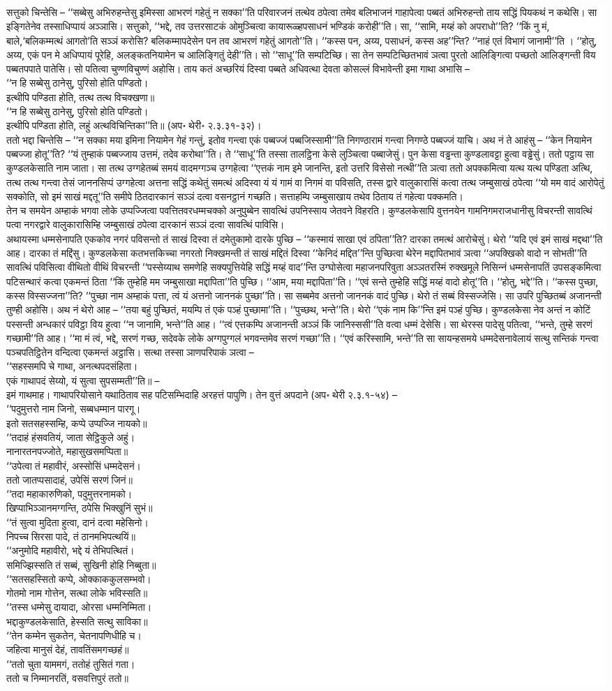 सत्तुको चिन्तेसि – ‘‘सब्बेसु अभिरुहन्तेसु इमिस्सा आभरणं गहेतुं न सक्‍का’’ति परिवारजनं तत्थेव ठपेत्वा तमेव बलिभाजनं गाहापेत्वा पब्बतं अभिरुहन्तो ताय सद्धिं पियकथं न कथेसि। सा इङ्गितेनेव तस्साधिप्पायं अञ्‍ञासि। सत्तुको, ‘‘भद्दे, तव उत्तरसाटकं ओमुञ्‍चित्वा कायारूळ्हपसाधनं भण्डिकं करोही’’ति। सा, ‘‘सामि, मय्हं को अपराधो’’ति? ‘‘किं नु मं, बाले,‘बलिकम्मत्थं आगतो’ति सञ्‍ञं करोसि? बलिकम्मापदेसेन पन तव आभरणं गहेतुं आगतो’’ति। ‘‘कस्स पन, अय्य, पसाधनं, कस्स अह’’न्ति? ‘‘नाहं एतं विभागं जानामी’’ति । ‘‘होतु, अय्य, एकं पन मे अधिप्पायं पूरेहि, अलङ्कतनियामेन च आलिङ्गितुं देही’’ति। सो ‘‘साधू’’ति सम्पटिच्छि। सा तेन सम्पटिच्छितभावं ञत्वा पुरतो आलिङ्गित्वा पच्छतो आलिङ्गन्ती विय पब्बतपपाते पातेसि। सो पतित्वा चुण्णविचुण्णं अहोसि। ताय कतं अच्छरियं दिस्वा पब्बते अधिवत्था देवता कोसल्‍लं विभावेन्ती इमा गाथा अभासि –  
‘‘न हि सब्बेसु ठानेसु, पुरिसो होति पण्डितो।  
इत्थीपि पण्डिता होति, तत्थ तत्थ विचक्खणा॥  
‘‘न हि सब्बेसु ठानेसु, पुरिसो होति पण्डितो।  
इत्थीपि पण्डिता होति, लहुं अत्थविचिन्तिका’’ति॥ (अप॰ थेरी॰ २.३.३१-३२)।  
ततो भद्दा चिन्तेसि – ‘‘न सक्‍का मया इमिना नियामेन गेहं गन्तुं, इतोव गन्त्वा एकं पब्बज्‍जं पब्बजिस्सामी’’ति निगण्ठारामं गन्त्वा निगण्ठे पब्बज्‍जं याचि। अथ नं ते आहंसु – ‘‘केन नियामेन पब्बज्‍जा होतू’’ति? ‘‘यं तुम्हाकं पब्बज्‍जाय उत्तमं, तदेव करोथा’’ति। ते ‘‘साधू’’ति तस्सा तालट्ठिना केसे लुञ्‍चित्वा पब्बाजेसुं। पुन केसा वड्ढन्ता कुण्डलावट्टा हुत्वा वड्ढेसुं। ततो पट्ठाय सा कुण्डलकेसाति नाम जाता। सा तत्थ उग्गहेतब्बं समयं वादमग्गञ्‍च उग्गहेत्वा ‘‘एत्तकं नाम इमे जानन्ति, इतो उत्तरि विसेसो नत्थी’’ति ञत्वा ततो अपक्‍कमित्वा यत्थ यत्थ पण्डिता अत्थि, तत्थ तत्थ गन्त्वा तेसं जाननसिप्पं उग्गहेत्वा अत्तना सद्धिं कथेतुं समत्थं अदिस्वा यं यं गामं वा निगमं वा पविसति, तस्स द्वारे वालुकारासिं कत्वा तत्थ जम्बुसाखं ठपेत्वा ‘‘यो मम वादं आरोपेतुं सक्‍कोति, सो इमं साखं मद्दतू’’ति समीपे ठितदारकानं सञ्‍ञं दत्वा वसनट्ठानं गच्छति। सत्ताहम्पि जम्बुसाखाय तथेव ठिताय तं गहेत्वा पक्‍कमति।  
तेन च समयेन अम्हाकं भगवा लोके उप्पज्‍जित्वा पवत्तितवरधम्मचक्‍को अनुपुब्बेन सावत्थिं उपनिस्साय जेतवने विहरति। कुण्डलकेसापि वुत्तनयेन गामनिगमराजधानीसु विचरन्ती सावत्थिं पत्वा नगरद्वारे वालुकारासिम्हि जम्बुसाखं ठपेत्वा दारकानं सञ्‍ञं दत्वा सावत्थिं पाविसि।  
अथायस्मा धम्मसेनापति एककोव नगरं पविसन्तो तं साखं दिस्वा तं दमेतुकामो दारके पुच्छि – ‘‘कस्मायं साखा एवं ठपिता’’ति? दारका तमत्थं आरोचेसुं। थेरो ‘‘यदि एवं इमं साखं मद्दथा’’ति आह। दारका तं मद्दिंसु। कुण्डलकेसा कतभत्तकिच्‍चा नगरतो निक्खमन्ती तं साखं मद्दितं दिस्वा ‘‘केनिदं मद्दित’’न्ति पुच्छित्वा थेरेन मद्दापितभावं ञत्वा ‘‘अपक्खिको वादो न सोभती’’ति सावत्थिं पविसित्वा वीथितो वीथिं विचरन्ती ‘‘पस्सेय्याथ समणेहि सक्यपुत्तियेहि सद्धिं मय्हं वाद’’न्ति उग्घोसेत्वा महाजनपरिवुता अञ्‍ञतरस्मिं रुक्खमूले निसिन्‍नं धम्मसेनापतिं उपसङ्कमित्वा पटिसन्थारं कत्वा एकमन्तं ठिता ‘‘किं तुम्हेहि मम जम्बुसाखा मद्दापिता’’ति पुच्छि। ‘‘आम, मया मद्दापिता’’ति। ‘‘एवं सन्ते तुम्हेहि सद्धिं मय्हं वादो होतू’’ति। ‘‘होतु, भद्दे’’ति। ‘‘कस्स पुच्छा, कस्स विस्सज्‍जना’’ति? ‘‘पुच्छा नाम अम्हाकं पत्ता, त्वं यं अत्तनो जाननकं पुच्छा’’ति। सा सब्बमेव अत्तनो जाननकं वादं पुच्छि। थेरो तं सब्बं विस्सज्‍जेसि। सा उपरि पुच्छितब्बं अजानन्ती तुण्ही अहोसि। अथ नं थेरो आह – ‘‘तया बहुं पुच्छितं, मयम्पि तं एकं पञ्हं पुच्छामा’’ति। ‘‘पुच्छथ, भन्ते’’ति। थेरो ‘‘एकं नाम कि’’न्ति इमं पञ्हं पुच्छि। कुण्डलकेसा नेव अन्तं न कोटिं पस्सन्ती अन्धकारं पविट्ठा विय हुत्वा ‘‘न जानामि, भन्ते’’ति आह। ‘‘त्वं एत्तकम्पि अजानन्ती अञ्‍ञं किं जानिस्ससी’’ति वत्वा धम्मं देसेसि। सा थेरस्स पादेसु पतित्वा, ‘‘भन्ते, तुम्हे सरणं गच्छामी’’ति आह। ‘‘मा मं त्वं, भद्दे, सरणं गच्छ, सदेवके लोके अग्गपुग्गलं भगवन्तमेव सरणं गच्छा’’ति। ‘‘एवं करिस्सामि, भन्ते’’ति सा सायन्हसमये धम्मदेसनावेलायं सत्थु सन्तिकं गन्त्वा पञ्‍चपतिट्ठितेन वन्दित्वा एकमन्तं अट्ठासि। सत्था तस्सा ञाणपरिपाकं ञत्वा –  
‘‘सहस्समपि चे गाथा, अनत्थपदसंहिता।  
एकं गाथापदं सेय्यो, यं सुत्वा सुपसम्मती’’ति॥ –  
इमं गाथमाह। गाथापरियोसाने यथाठिताव सह पटिसम्भिदाहि अरहत्तं पापुणि। तेन वुत्तं अपदाने (अप॰ थेरी २.३.१-५४) –  
‘‘पदुमुत्तरो नाम जिनो, सब्बधम्मान पारगू।  
इतो सतसहस्सम्हि, कप्पे उप्पज्‍जि नायको॥  
‘‘तदाहं हंसवतियं, जाता सेट्ठिकुले अहुं।  
नानारतनपज्‍जोते, महासुखसमप्पिता॥  
‘‘उपेत्वा तं महावीरं, अस्सोसिं धम्मदेसनं।  
ततो जातप्पसादाहं, उपेसिं सरणं जिनं॥  
‘‘तदा महाकारुणिको, पदुमुत्तरनामको।  
खिप्पाभिञ्‍ञानमग्गन्ति, ठपेसि भिक्खुनिं सुभं॥  
‘‘तं सुत्वा मुदिता हुत्वा, दानं दत्वा महेसिनो।  
निपच्‍च सिरसा पादे, तं ठानमभिपत्थयिं॥  
‘‘अनुमोदि महावीरो, भद्दे यं तेभिपत्थितं।  
समिज्झिस्सति तं सब्बं, सुखिनी होहि निब्बुता॥  
‘‘सतसहस्सितो कप्पे, ओक्‍काककुलसम्भवो।  
गोतमो नाम गोत्तेन, सत्था लोके भविस्सति॥  
‘‘तस्स धम्मेसु दायादा, ओरसा धम्मनिम्मिता।  
भद्दाकुण्डलकेसाति, हेस्सति सत्थु साविका॥  
‘‘तेन कम्मेन सुकतेन, चेतनापणिधीहि च।  
जहित्वा मानुसं देहं, तावतिंसमगच्छहं॥  
‘‘ततो चुता याममगं, ततोहं तुसितं गता।  
ततो च निम्मानरतिं, वसवत्तिपुरं ततो॥  